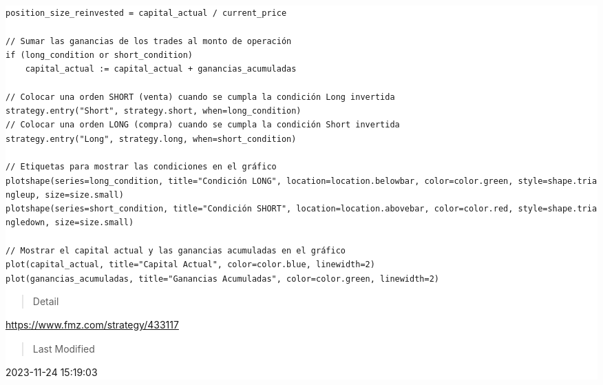 ``` pinescript
position_size_reinvested = capital_actual / current_price

// Sumar las ganancias de los trades al monto de operación
if (long_condition or short_condition)
    capital_actual := capital_actual + ganancias_acumuladas

// Colocar una orden SHORT (venta) cuando se cumpla la condición Long invertida
strategy.entry("Short", strategy.short, when=long_condition)
// Colocar una orden LONG (compra) cuando se cumpla la condición Short invertida
strategy.entry("Long", strategy.long, when=short_condition)

// Etiquetas para mostrar las condiciones en el gráfico
plotshape(series=long_condition, title="Condición LONG", location=location.belowbar, color=color.green, style=shape.triangleup, size=size.small)
plotshape(series=short_condition, title="Condición SHORT", location=location.abovebar, color=color.red, style=shape.triangledown, size=size.small)

// Mostrar el capital actual y las ganancias acumuladas en el gráfico
plot(capital_actual, title="Capital Actual", color=color.blue, linewidth=2)
plot(ganancias_acumuladas, title="Ganancias Acumuladas", color=color.green, linewidth=2)
```

> Detail

https://www.fmz.com/strategy/433117

> Last Modified

2023-11-24 15:19:03
